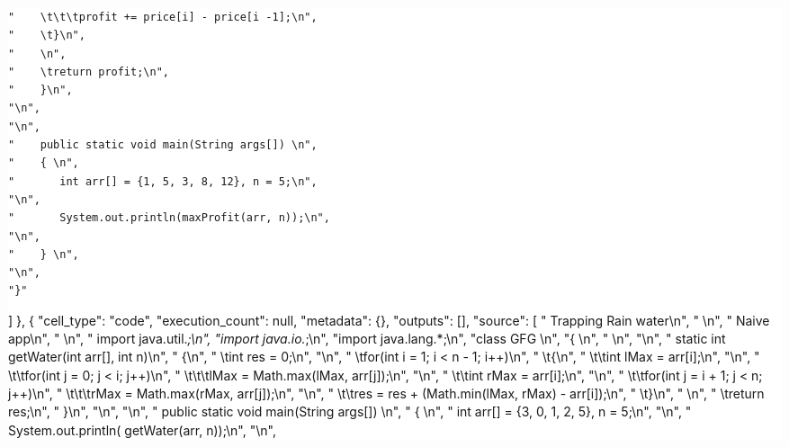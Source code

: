     "    \t\t\tprofit += price[i] - price[i -1];\n",
    "    \t}\n",
    "    \n",
    "    \treturn profit;\n",
    "    }\n",
    "\n",
    "\n",
    "    public static void main(String args[]) \n",
    "    { \n",
    "       int arr[] = {1, 5, 3, 8, 12}, n = 5;\n",
    "\n",
    "       System.out.println(maxProfit(arr, n));\n",
    "\n",
    "    } \n",
    "\n",
    "}"
   ]
  },
  {
   "cell_type": "code",
   "execution_count": null,
   "metadata": {},
   "outputs": [],
   "source": [
    " Trapping Rain water\n",
    " \n",
    " Naive app\n",
    " \n",
    " import java.util.*;\n",
    "import java.io.*;\n",
    "import java.lang.*;\n",
    "class GFG \n",
    "{ \n",
    "    \n",
    "\n",
    "    static int getWater(int arr[], int n)\n",
    "    {\n",
    "    \tint res = 0;\n",
    "\n",
    "    \tfor(int i = 1; i < n - 1; i++)\n",
    "    \t{\n",
    "    \t\tint lMax = arr[i];\n",
    "\n",
    "    \t\tfor(int j = 0; j < i; j++)\n",
    "    \t\t\tlMax = Math.max(lMax, arr[j]);\n",
    "\n",
    "    \t\tint rMax = arr[i];\n",
    "\n",
    "    \t\tfor(int j = i + 1; j < n; j++)\n",
    "    \t\t\trMax = Math.max(rMax, arr[j]);\n",
    "\n",
    "    \t\tres = res + (Math.min(lMax, rMax) - arr[i]);\n",
    "    \t}\n",
    "    \n",
    "    \treturn res;\n",
    "    }\n",
    "\n",
    "\n",
    "    public static void main(String args[]) \n",
    "    { \n",
    "       int arr[] = {3, 0, 1, 2, 5}, n = 5;\n",
    "\n",
    "      System.out.println( getWater(arr, n));\n",
    "\n",